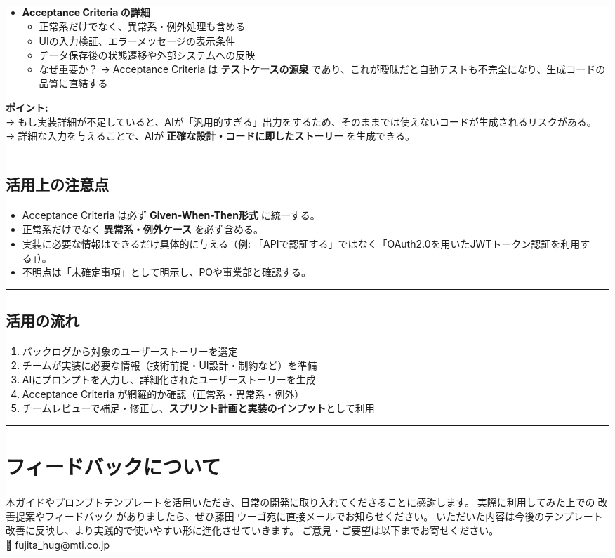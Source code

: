 - **Acceptance Criteria の詳細**  
  - 正常系だけでなく、異常系・例外処理も含める  
  - UIの入力検証、エラーメッセージの表示条件  
  - データ保存後の状態遷移や外部システムへの反映  
  - なぜ重要か？ → Acceptance Criteria は **テストケースの源泉** であり、これが曖昧だと自動テストも不完全になり、生成コードの品質に直結する  

**ポイント:**  
→ もし実装詳細が不足していると、AIが「汎用的すぎる」出力をするため、そのままでは使えないコードが生成されるリスクがある。  
→ 詳細な入力を与えることで、AIが **正確な設計・コードに即したストーリー** を生成できる。  

---

## 活用上の注意点
- Acceptance Criteria は必ず **Given-When-Then形式** に統一する。  
- 正常系だけでなく **異常系・例外ケース** を必ず含める。  
- 実装に必要な情報はできるだけ具体的に与える（例: 「APIで認証する」ではなく「OAuth2.0を用いたJWTトークン認証を利用する」）。  
- 不明点は「未確定事項」として明示し、POや事業部と確認する。  

---

## 活用の流れ
1. バックログから対象のユーザーストーリーを選定  
2. チームが実装に必要な情報（技術前提・UI設計・制約など）を準備  
3. AIにプロンプトを入力し、詳細化されたユーザーストーリーを生成  
4. Acceptance Criteria が網羅的か確認（正常系・異常系・例外）  
5. チームレビューで補足・修正し、**スプリント計画と実装のインプット**として利用  

---

# フィードバックについて
本ガイドやプロンプトテンプレートを活用いただき、日常の開発に取り入れてくださることに感謝します。
実際に利用してみた上での 改善提案やフィードバック がありましたら、ぜひ藤田 ウーゴ宛に直接メールでお知らせください。
いただいた内容は今後のテンプレート改善に反映し、より実践的で使いやすい形に進化させていきます。
ご意見・ご要望は以下までお寄せください。  
📧 [fujita_hug@mti.co.jp](mailto://fujita_hug@mti.co.jp)

